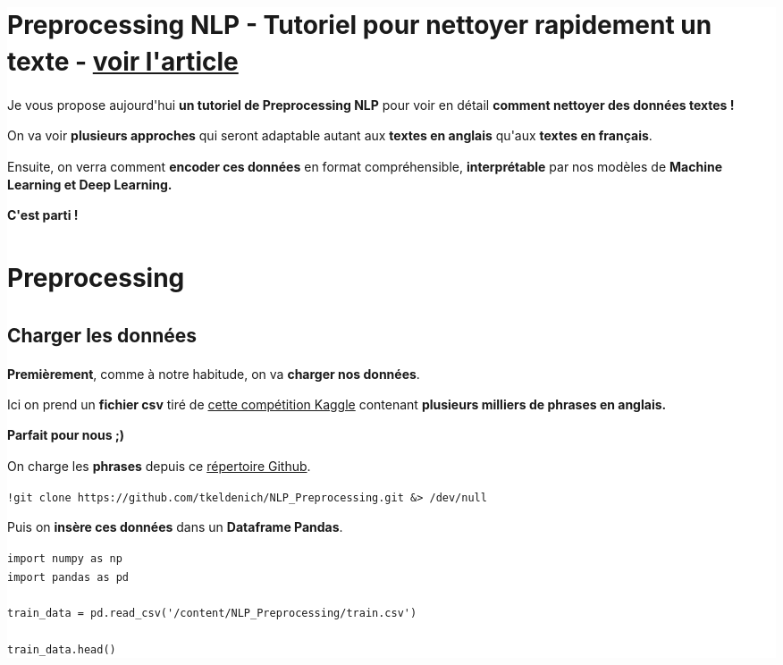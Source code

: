 # **Preprocessing NLP - Tutoriel pour nettoyer rapidement un texte** - [voir l'article](https://inside-machinelearning.com/preprocessing-nlp-tutoriel-pour-nettoyer-rapidement-un-texte/)

Je vous propose aujourd'hui **un tutoriel de Preprocessing NLP** pour voir en détail **comment nettoyer des données textes !**
 
On va voir **plusieurs approches** qui seront adaptable autant aux **textes en anglais** qu'aux **textes en français**.
 
Ensuite, on verra comment **encoder ces données** en format compréhensible, **interprétable** par nos modèles de **Machine Learning et Deep Learning.**
 
**C'est parti !**

# **Preprocessing**

## **Charger les données**

**Premièrement**, comme à notre habitude, on va **charger nos données**.
 
Ici on prend un **fichier csv** tiré de [cette compétition Kaggle](https://www.kaggle.com/c/nlp-getting-started) contenant **plusieurs milliers de phrases en anglais.**
 
**Parfait pour nous ;)**

On charge les **phrases** depuis ce [répertoire Github](https://github.com/tkeldenich/NLP_Preprocessing).


```
!git clone https://github.com/tkeldenich/NLP_Preprocessing.git &> /dev/null
```

Puis on **insère ces données** dans un **Dataframe Pandas**.


```
import numpy as np
import pandas as pd

train_data = pd.read_csv('/content/NLP_Preprocessing/train.csv')

train_data.head()
```




<div>
<style scoped>
    .dataframe tbody tr th:only-of-type {
        vertical-align: middle;
    }

    .dataframe tbody tr th {
        vertical-align: top;
    }
